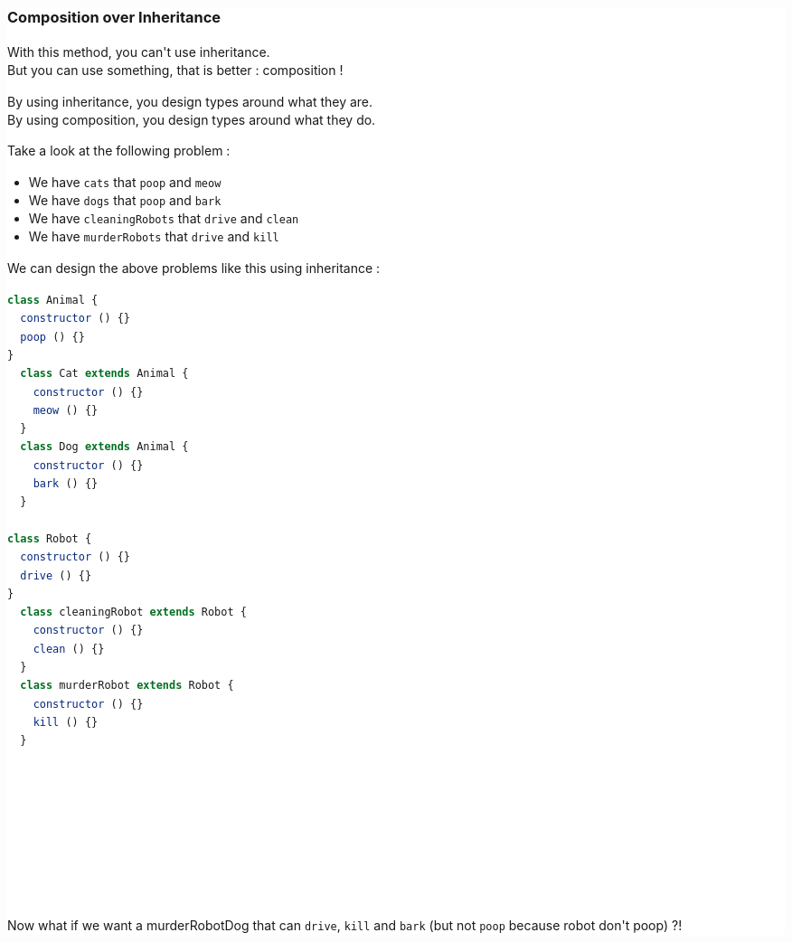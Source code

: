### Composition over Inheritance

With this method, you can't use inheritance.  
But you can use something, that is better : composition !

By using inheritance, you design types around what they are.  
By using composition, you design types around what they do. 

Take a look at the following problem :
* We have `cats` that `poop` and `meow`
* We have `dogs` that `poop` and `bark`
* We have `cleaningRobots` that `drive` and `clean`
* We have `murderRobots` that `drive` and `kill`

We can design the above problems like this using inheritance :
```javascript
class Animal {
  constructor () {}
  poop () {}
}
  class Cat extends Animal {
    constructor () {}
    meow () {}
  }
  class Dog extends Animal {
    constructor () {}
    bark () {}
  }

class Robot {
  constructor () {}
  drive () {}
}
  class cleaningRobot extends Robot {
    constructor () {}
    clean () {}
  }
  class murderRobot extends Robot {
    constructor () {}
    kill () {}
  }
```

&nbsp;

&nbsp;

&nbsp;

&nbsp;

&nbsp;

Now what if we want a murderRobotDog that can `drive`, `kill` and `bark` (but not `poop` because robot don't poop) ?!
